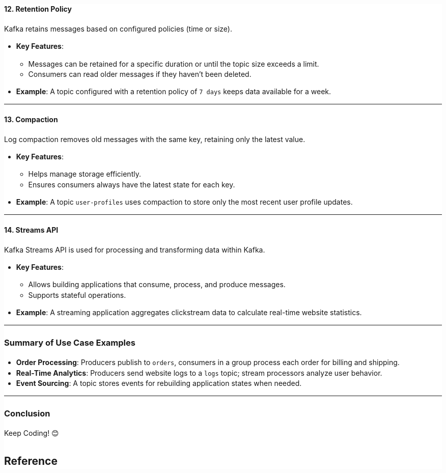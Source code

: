 
#### **12. Retention Policy**
Kafka retains messages based on configured policies (time or size).

- **Key Features**:
  - Messages can be retained for a specific duration or until the topic size exceeds a limit.
  - Consumers can read older messages if they haven’t been deleted.

- **Example**:
  A topic configured with a retention policy of `7 days` keeps data available for a week.

---

#### **13. Compaction**
Log compaction removes old messages with the same key, retaining only the latest value.

- **Key Features**:
  - Helps manage storage efficiently.
  - Ensures consumers always have the latest state for each key.

- **Example**:
  A topic `user-profiles` uses compaction to store only the most recent user profile updates.

---

#### **14. Streams API**
Kafka Streams API is used for processing and transforming data within Kafka.

- **Key Features**:
  - Allows building applications that consume, process, and produce messages.
  - Supports stateful operations.

- **Example**:
  A streaming application aggregates clickstream data to calculate real-time website statistics.

---

### **Summary of Use Case Examples**
- **Order Processing**: Producers publish to `orders`, consumers in a group process each order for billing and shipping.
- **Real-Time Analytics**: Producers send website logs to a `logs` topic; stream processors analyze user behavior.
- **Event Sourcing**: A topic stores events for rebuilding application states when needed. 

---

### **Conclusion**

Keep Coding! 😊

## Reference
